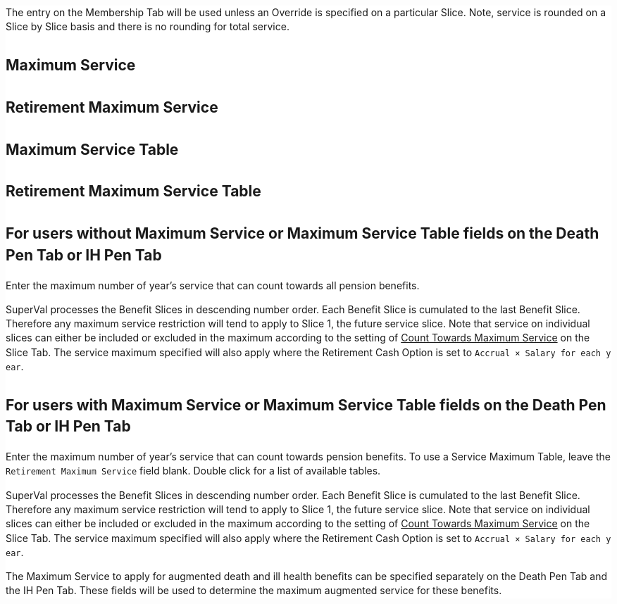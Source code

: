 The entry on the Membership Tab will be used unless an Override is
specified on a particular Slice. Note, service is rounded on a Slice by
Slice basis and there is no rounding for total service.

## Maximum Service

## Retirement Maximum Service

## Maximum Service Table

## Retirement Maximum Service Table

## For users without Maximum Service or Maximum Service Table fields on the Death Pen Tab or IH Pen Tab

Enter the maximum number of year’s service that can count towards all
pension benefits.

SuperVal processes the Benefit Slices in descending number order. Each
Benefit Slice is cumulated to the last Benefit Slice. Therefore any
maximum service restriction will tend to apply to Slice 1, the future
service slice. Note that service on individual slices can either be
included or excluded in the maximum according to the setting of [Count
Towards Maximum Service](actives_basis+servindm.md) on the Slice Tab.
The service maximum specified will also apply where the Retirement Cash
Option is set to `Accrual × Salary for each
year`.

## For users with Maximum Service or Maximum Service Table fields on the Death Pen Tab or IH Pen Tab

Enter the maximum number of year’s service that can count towards
pension benefits. To use a Service Maximum Table, leave the `Retirement
Maximum Service` field blank. Double click for a list of available
tables.

SuperVal processes the Benefit Slices in descending number order. Each
Benefit Slice is cumulated to the last Benefit Slice. Therefore any
maximum service restriction will tend to apply to Slice 1, the future
service slice. Note that service on individual slices can either be
included or excluded in the maximum according to the setting of [Count
Towards Maximum Service](actives_basis+servindm.md) on the Slice Tab.
The service maximum specified will also apply where the Retirement Cash
Option is set to `Accrual × Salary for each year`.

The Maximum Service to apply for augmented death and ill health benefits
can be specified separately on the Death Pen Tab and the IH Pen Tab.
These fields will be used to determine the maximum augmented service for
these benefits.
